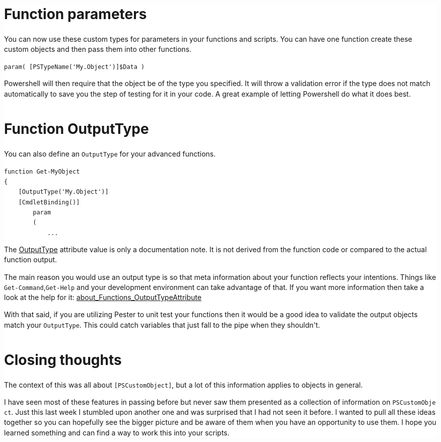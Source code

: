 # Function parameters

You can now use these custom types for parameters in your functions and scripts. You can  have one function create these custom objects and then pass them into other functions.

    param( [PSTypeName('My.Object')]$Data )

Powershell will then require that the object be of the type you specified. It will throw a validation error if the type does not match automatically to save you the step of testing for it in your code. A great example of letting Powershell do what it does best.

# Function OutputType

You can also define an `OutputType` for your advanced functions.

    function Get-MyObject
    {
        [OutputType('My.Object')] 
        [CmdletBinding()]
            param
            (
                ...

The [OutputType](https://technet.microsoft.com/en-us/library/hh847785.aspx) attribute value is only a documentation note. It is not derived from the function code or compared to the actual function output.

The main reason you would use an output type is so that meta information about your function reflects your intentions. Things like `Get-Command`,`Get-Help` and your development environment can take advantage of that.  If you want more information then take a look at the help for it: [about_Functions_OutputTypeAttribute](https://technet.microsoft.com/en-us/library/hh847785.aspx)

With that said, if you are utilizing Pester to unit test your functions then it would be a good idea to validate the output objects match your `OutputType`. This could catch variables that just fall to the pipe when they shouldn't.

# Closing thoughts

The context of this was all about `[PSCustomObject]`, but a lot of this information applies to objects in general.

I have seen most of these features in passing before but never saw them presented as a collection of information on `PSCustomObject`. Just this last week I stumbled upon another one and was surprised that I had not seen it before. I wanted to pull all these ideas together so you can hopefully see the bigger picture and be aware of them when you have an opportunity to use them. I hope you learned something and can find a way to work this into your scripts. 
 
